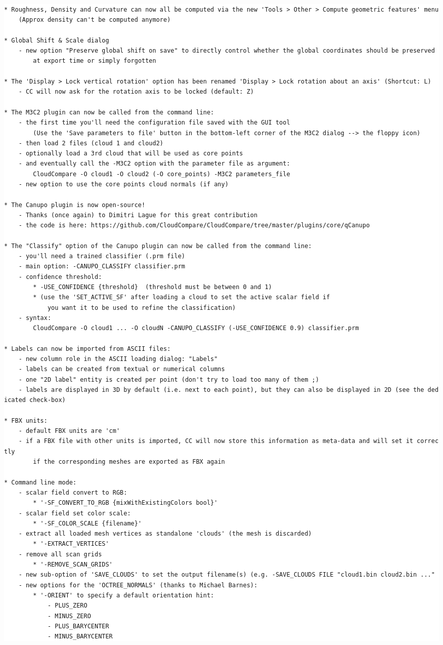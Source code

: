 	* Roughness, Density and Curvature can now all be computed via the new 'Tools > Other > Compute geometric features' menu
		(Approx density can't be computed anymore)

	* Global Shift & Scale dialog
		- new option "Preserve global shift on save" to directly control whether the global coordinates should be preserved
			at export time or simply forgotten

	* The 'Display > Lock vertical rotation' option has been renamed 'Display > Lock rotation about an axis' (Shortcut: L)
		- CC will now ask for the rotation axis to be locked (default: Z)

	* The M3C2 plugin can now be called from the command line:
		- the first time you'll need the configuration file saved with the GUI tool
			(Use the 'Save parameters to file' button in the bottom-left corner of the M3C2 dialog --> the floppy icon)
		- then load 2 files (cloud 1 and cloud2)
		- optionally load a 3rd cloud that will be used as core points
		- and eventually call the -M3C2 option with the parameter file as argument:
			CloudCompare -O cloud1 -O cloud2 (-O core_points) -M3C2 parameters_file
		- new option to use the core points cloud normals (if any)

	* The Canupo plugin is now open-source!
		- Thanks (once again) to Dimitri Lague for this great contribution
		- the code is here: https://github.com/CloudCompare/CloudCompare/tree/master/plugins/core/qCanupo

	* The "Classify" option of the Canupo plugin can now be called from the command line:
		- you'll need a trained classifier (.prm file)
		- main option: -CANUPO_CLASSIFY classifier.prm
		- confidence threshold:
			* -USE_CONFIDENCE {threshold}  (threshold must be between 0 and 1)
			* (use the 'SET_ACTIVE_SF' after loading a cloud to set the active scalar field if
				you want it to be used to refine the classification)
		- syntax:
			CloudCompare -O cloud1 ... -O cloudN -CANUPO_CLASSIFY (-USE_CONFIDENCE 0.9) classifier.prm

	* Labels can now be imported from ASCII files:
		- new column role in the ASCII loading dialog: "Labels"
		- labels can be created from textual or numerical columns
		- one "2D label" entity is created per point (don't try to load too many of them ;)
		- labels are displayed in 3D by default (i.e. next to each point), but they can also be displayed in 2D (see the dedicated check-box)

	* FBX units:
		- default FBX units are 'cm'
		- if a FBX file with other units is imported, CC will now store this information as meta-data and will set it correctly
			if the corresponding meshes are exported as FBX again

	* Command line mode:
		- scalar field convert to RGB:
			* '-SF_CONVERT_TO_RGB {mixWithExistingColors bool}'
		- scalar field set color scale:
			* '-SF_COLOR_SCALE {filename}'
		- extract all loaded mesh vertices as standalone 'clouds' (the mesh is discarded)
			* '-EXTRACT_VERTICES'
		- remove all scan grids
			* '-REMOVE_SCAN_GRIDS'
		- new sub-option of 'SAVE_CLOUDS' to set the output filename(s) (e.g. -SAVE_CLOUDS FILE "cloud1.bin cloud2.bin ..."
		- new options for the 'OCTREE_NORMALS' (thanks to Michael Barnes):
			* '-ORIENT' to specify a default orientation hint:
				- PLUS_ZERO
				- MINUS_ZERO
				- PLUS_BARYCENTER
				- MINUS_BARYCENTER